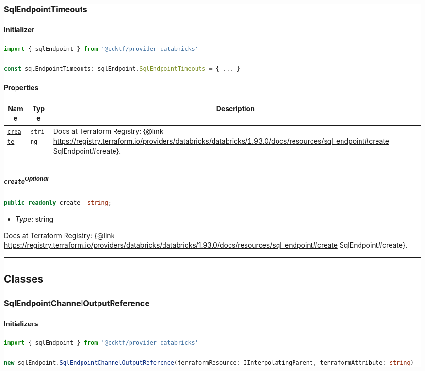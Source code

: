 
### SqlEndpointTimeouts <a name="SqlEndpointTimeouts" id="@cdktf/provider-databricks.sqlEndpoint.SqlEndpointTimeouts"></a>

#### Initializer <a name="Initializer" id="@cdktf/provider-databricks.sqlEndpoint.SqlEndpointTimeouts.Initializer"></a>

```typescript
import { sqlEndpoint } from '@cdktf/provider-databricks'

const sqlEndpointTimeouts: sqlEndpoint.SqlEndpointTimeouts = { ... }
```

#### Properties <a name="Properties" id="Properties"></a>

| **Name** | **Type** | **Description** |
| --- | --- | --- |
| <code><a href="#@cdktf/provider-databricks.sqlEndpoint.SqlEndpointTimeouts.property.create">create</a></code> | <code>string</code> | Docs at Terraform Registry: {@link https://registry.terraform.io/providers/databricks/databricks/1.93.0/docs/resources/sql_endpoint#create SqlEndpoint#create}. |

---

##### `create`<sup>Optional</sup> <a name="create" id="@cdktf/provider-databricks.sqlEndpoint.SqlEndpointTimeouts.property.create"></a>

```typescript
public readonly create: string;
```

- *Type:* string

Docs at Terraform Registry: {@link https://registry.terraform.io/providers/databricks/databricks/1.93.0/docs/resources/sql_endpoint#create SqlEndpoint#create}.

---

## Classes <a name="Classes" id="Classes"></a>

### SqlEndpointChannelOutputReference <a name="SqlEndpointChannelOutputReference" id="@cdktf/provider-databricks.sqlEndpoint.SqlEndpointChannelOutputReference"></a>

#### Initializers <a name="Initializers" id="@cdktf/provider-databricks.sqlEndpoint.SqlEndpointChannelOutputReference.Initializer"></a>

```typescript
import { sqlEndpoint } from '@cdktf/provider-databricks'

new sqlEndpoint.SqlEndpointChannelOutputReference(terraformResource: IInterpolatingParent, terraformAttribute: string)
```
